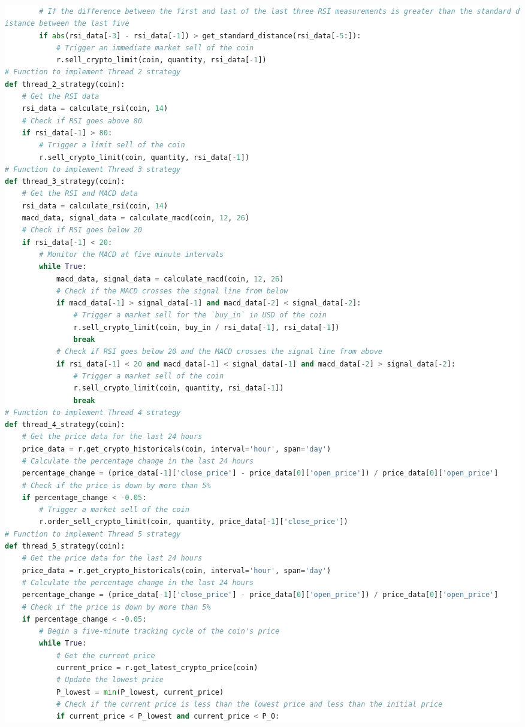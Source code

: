 ```python
        # If the difference between the first and last of the last three RSI measurements is greater than the standard distance between the last five
        if abs(rsi_data[-3] - rsi_data[-1]) > get_standard_distance(rsi_data[-5:]):
            # Trigger an immediate market sell of the coin
            r.sell_crypto_limit(coin, quantity, rsi_data[-1])
# Function to implement Thread 2 strategy
def thread_2_strategy(coin):
    # Get the RSI data
    rsi_data = calculate_rsi(coin, 14)
    # Check if RSI goes above 80
    if rsi_data[-1] > 80:
        # Trigger a limit sell of the coin
        r.sell_crypto_limit(coin, quantity, rsi_data[-1])
# Function to implement Thread 3 strategy
def thread_3_strategy(coin):
    # Get the RSI and MACD data
    rsi_data = calculate_rsi(coin, 14)
    macd_data, signal_data = calculate_macd(coin, 12, 26)
    # Check if RSI goes below 20
    if rsi_data[-1] < 20:
        # Monitor the MACD at five minute intervals
        while True:
            macd_data, signal_data = calculate_macd(coin, 12, 26)
            # Check if the MACD crosses the signal line from below
            if macd_data[-1] > signal_data[-1] and macd_data[-2] < signal_data[-2]:
                # Trigger a market sell for the `buy_in` in USD of the coin
                r.sell_crypto_limit(coin, buy_in / rsi_data[-1], rsi_data[-1])
                break
            # Check if RSI goes below 20 and the MACD crosses the signal line from above
            if rsi_data[-1] < 20 and macd_data[-1] < signal_data[-1] and macd_data[-2] > signal_data[-2]:
                # Trigger a market sell of the coin
                r.sell_crypto_limit(coin, quantity, rsi_data[-1])
                break
# Function to implement Thread 4 strategy
def thread_4_strategy(coin):
    # Get the price data for the last 24 hours
    price_data = r.get_crypto_historicals(coin, interval='hour', span='day')
    # Calculate the percentage change in the last 24 hours
    percentage_change = (price_data[-1]['close_price'] - price_data[0]['open_price']) / price_data[0]['open_price']
    # Check if the price is down by more than 5%
    if percentage_change < -0.05:
        # Trigger a market sell of the coin
        r.order_sell_crypto_limit(coin, quantity, price_data[-1]['close_price'])
# Function to implement Thread 5 strategy
def thread_5_strategy(coin):
    # Get the price data for the last 24 hours
    price_data = r.get_crypto_historicals(coin, interval='hour', span='day')
    # Calculate the percentage change in the last 24 hours
    percentage_change = (price_data[-1]['close_price'] - price_data[0]['open_price']) / price_data[0]['open_price']
    # Check if the price is down by more than 5%
    if percentage_change < -0.05:
        # Begin a five-minute tracking cycle of the coin's price
        while True:
            # Get the current price
            current_price = r.get_latest_crypto_price(coin)
            # Update the lowest price
            P_lowest = min(P_lowest, current_price)
            # Check if the current price is less than the lowest price and less than the initial price
            if current_price < P_lowest and current_price < P_0:
```